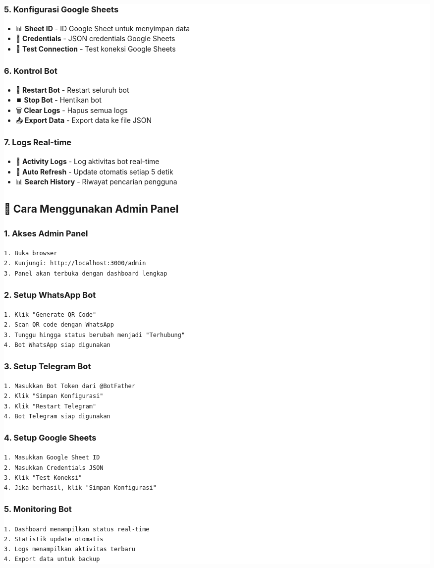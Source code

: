 ### 5. **Konfigurasi Google Sheets**
- 📊 **Sheet ID** - ID Google Sheet untuk menyimpan data
- 🔐 **Credentials** - JSON credentials Google Sheets
- 🧪 **Test Connection** - Test koneksi Google Sheets

### 6. **Kontrol Bot**
- 🔄 **Restart Bot** - Restart seluruh bot
- ⏹️ **Stop Bot** - Hentikan bot
- 🗑️ **Clear Logs** - Hapus semua logs
- 📤 **Export Data** - Export data ke file JSON

### 7. **Logs Real-time**
- 📝 **Activity Logs** - Log aktivitas bot real-time
- 🔄 **Auto Refresh** - Update otomatis setiap 5 detik
- 📊 **Search History** - Riwayat pencarian pengguna

## 🔧 Cara Menggunakan Admin Panel

### 1. **Akses Admin Panel**
```
1. Buka browser
2. Kunjungi: http://localhost:3000/admin
3. Panel akan terbuka dengan dashboard lengkap
```

### 2. **Setup WhatsApp Bot**
```
1. Klik "Generate QR Code"
2. Scan QR code dengan WhatsApp
3. Tunggu hingga status berubah menjadi "Terhubung"
4. Bot WhatsApp siap digunakan
```

### 3. **Setup Telegram Bot**
```
1. Masukkan Bot Token dari @BotFather
2. Klik "Simpan Konfigurasi"
3. Klik "Restart Telegram"
4. Bot Telegram siap digunakan
```

### 4. **Setup Google Sheets**
```
1. Masukkan Google Sheet ID
2. Masukkan Credentials JSON
3. Klik "Test Koneksi"
4. Jika berhasil, klik "Simpan Konfigurasi"
```

### 5. **Monitoring Bot**
```
1. Dashboard menampilkan status real-time
2. Statistik update otomatis
3. Logs menampilkan aktivitas terbaru
4. Export data untuk backup
```
